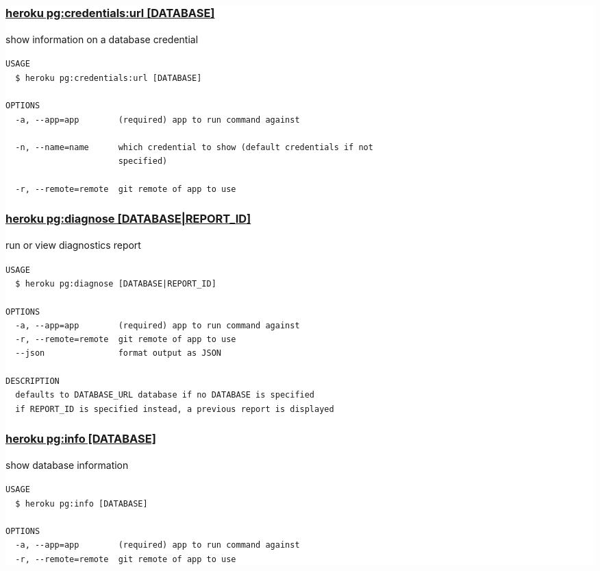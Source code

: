 ```
```

### [heroku pg:credentials:url \[DATABASE\]](https://devcenter.heroku.com/articles/heroku-cli-commands#heroku-pg-credentials-url-database)

show information on a database credential

```
USAGE
  $ heroku pg:credentials:url [DATABASE]

OPTIONS
  -a, --app=app        (required) app to run command against

  -n, --name=name      which credential to show (default credentials if not
                       specified)

  -r, --remote=remote  git remote of app to use
```

### [heroku pg:diagnose \[DATABASE|REPORT\_ID\]](https://devcenter.heroku.com/articles/heroku-cli-commands#heroku-pg-diagnose-database-report_id)

run or view diagnostics report

```
USAGE
  $ heroku pg:diagnose [DATABASE|REPORT_ID]

OPTIONS
  -a, --app=app        (required) app to run command against
  -r, --remote=remote  git remote of app to use
  --json               format output as JSON

DESCRIPTION
  defaults to DATABASE_URL database if no DATABASE is specified
  if REPORT_ID is specified instead, a previous report is displayed
```

### [heroku pg:info \[DATABASE\]](https://devcenter.heroku.com/articles/heroku-cli-commands#heroku-pg-info-database)

show database information

```
USAGE
  $ heroku pg:info [DATABASE]

OPTIONS
  -a, --app=app        (required) app to run command against
  -r, --remote=remote  git remote of app to use
```
